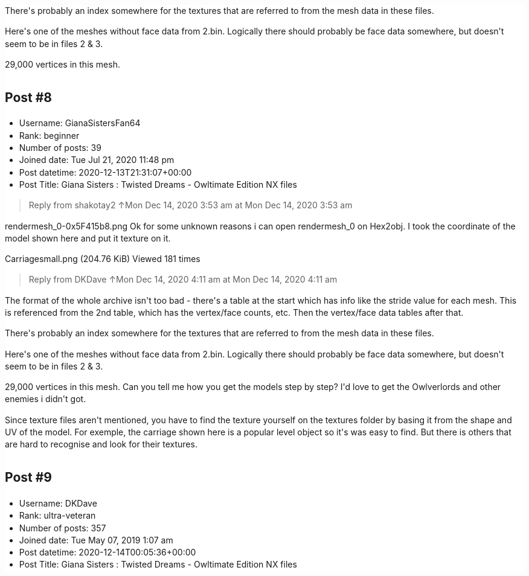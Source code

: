 There's probably an index somewhere for the textures that are referred to from the mesh data in these files.

Here's one of the meshes without face data from 2.bin.  Logically there should probably be face data somewhere, but doesn't seem to be in files 2 & 3.

29,000 vertices in this mesh.
## Post #8
- Username: GianaSistersFan64
- Rank: beginner
- Number of posts: 39
- Joined date: Tue Jul 21, 2020 11:48 pm
- Post datetime: 2020-12-13T21:31:07+00:00
- Post Title: Giana Sisters : Twisted Dreams - Owltimate Edition NX files

> Reply from shakotay2 ↑Mon Dec 14, 2020 3:53 am at Mon Dec 14, 2020 3:53 am
>
> 
rendermesh_0-0x5F415b8.png
Ok for some unknown reasons i can open rendermesh_0 on Hex2obj. I took the coordinate of the model shown here and put it texture on it.



Carriagesmall.png (204.76 KiB) Viewed 181 times



> Reply from DKDave ↑Mon Dec 14, 2020 4:11 am at Mon Dec 14, 2020 4:11 am
>
> 
The format of the whole archive isn't too bad - there's a table at the start which has info like the stride value for each mesh.  This is referenced from the 2nd table, which has the vertex/face counts, etc.  Then the vertex/face data tables after that.

There's probably an index somewhere for the textures that are referred to from the mesh data in these files.

Here's one of the meshes without face data from 2.bin.  Logically there should probably be face data somewhere, but doesn't seem to be in files 2 & 3.

29,000 vertices in this mesh.
Can you tell me how you get the models step by step? I'd love to get the Owlverlords and other enemies i didn't got.

Since texture files aren't mentioned, you have to find the texture yourself on the textures folder by basing it from the shape and UV of the model. For exemple, the carriage shown here is a popular level object so it's was easy to find. But there is others that are hard to recognise and look for their textures.
## Post #9
- Username: DKDave
- Rank: ultra-veteran
- Number of posts: 357
- Joined date: Tue May 07, 2019 1:07 am
- Post datetime: 2020-12-14T00:05:36+00:00
- Post Title: Giana Sisters : Twisted Dreams - Owltimate Edition NX files
